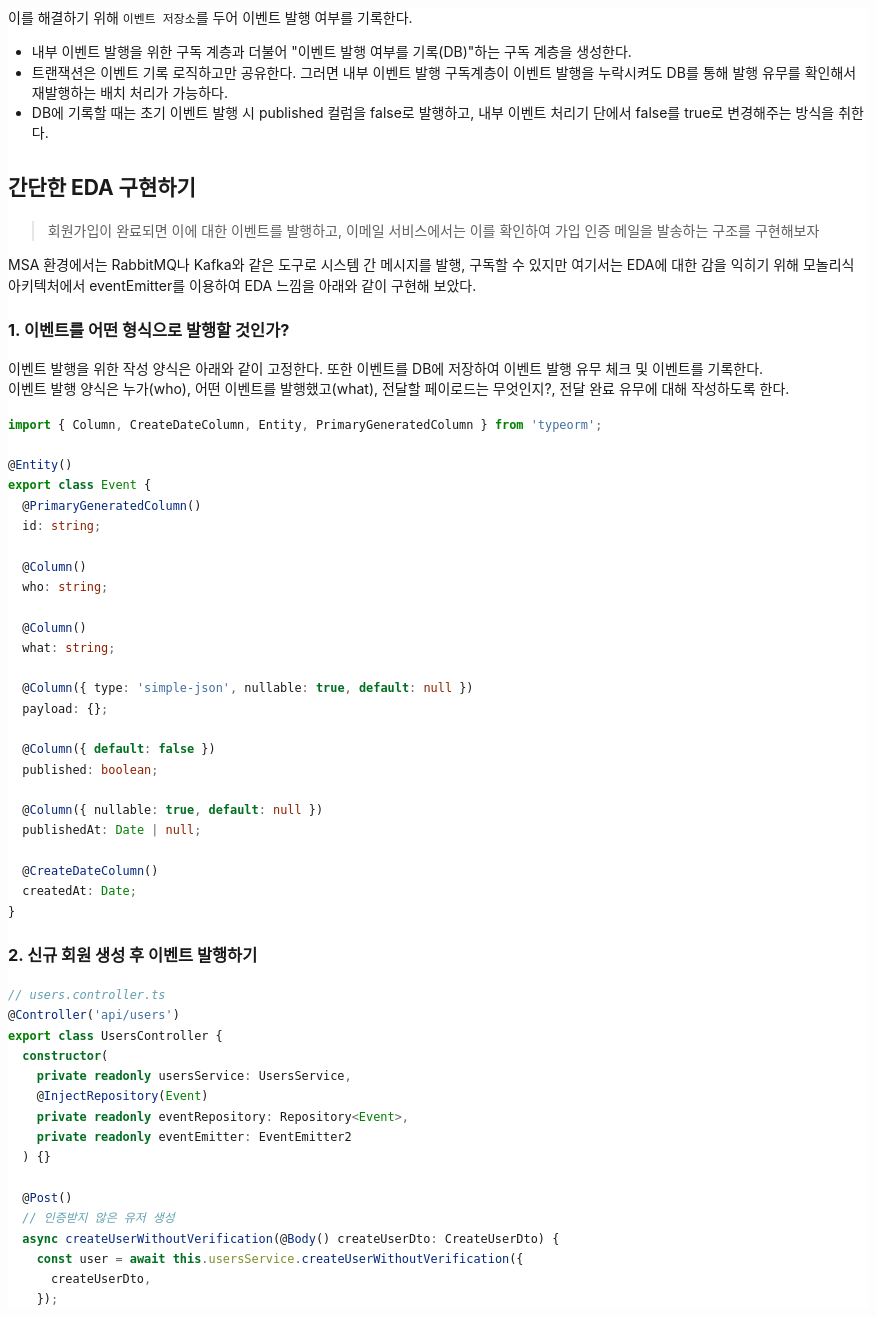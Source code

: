 이를 해결하기 위해 `이벤트 저장소`를 두어 이벤트 발행 여부를 기록한다.

- 내부 이벤트 발행을 위한 구독 계층과 더불어 "이벤트 발행 여부를 기록(DB)"하는 구독 계층을 생성한다.
- 트랜잭션은 이벤트 기록 로직하고만 공유한다. 그러면 내부 이벤트 발행 구독계층이 이벤트 발행을 누락시켜도 DB를 통해 발행 유무를 확인해서 재발행하는 배치 처리가 가능하다.
- DB에 기록할 때는 초기 이벤트 발행 시 published 컬럼을 false로 발행하고, 내부 이벤트 처리기 단에서 false를 true로 변경해주는 방식을 취한다.

## 간단한 EDA 구현하기

> 회원가입이 완료되면 이에 대한 이벤트를 발행하고, 이메일 서비스에서는 이를 확인하여 가입 인증 메일을 발송하는 구조를 구현해보자

MSA 환경에서는 RabbitMQ나 Kafka와 같은 도구로 시스템 간 메시지를 발행, 구독할 수 있지만 여기서는 EDA에 대한 감을 익히기 위해 모놀리식 아키텍처에서 eventEmitter를 이용하여 EDA 느낌을 아래와 같이 구현해 보았다.

### 1. 이벤트를 어떤 형식으로 발행할 것인가?

이벤트 발행을 위한 작성 양식은 아래와 같이 고정한다. 또한 이벤트를 DB에 저장하여 이벤트 발행 유무 체크 및 이벤트를 기록한다.  
이벤트 발행 양식은 누가(who), 어떤 이벤트를 발행했고(what), 전달할 페이로드는 무엇인지?, 전달 완료 유무에 대해 작성하도록 한다.

```typescript
import { Column, CreateDateColumn, Entity, PrimaryGeneratedColumn } from 'typeorm';

@Entity()
export class Event {
  @PrimaryGeneratedColumn()
  id: string;

  @Column()
  who: string;

  @Column()
  what: string;

  @Column({ type: 'simple-json', nullable: true, default: null })
  payload: {};

  @Column({ default: false })
  published: boolean;

  @Column({ nullable: true, default: null })
  publishedAt: Date | null;

  @CreateDateColumn()
  createdAt: Date;
}
```

### 2. 신규 회원 생성 후 이벤트 발행하기

```typescript
// users.controller.ts
@Controller('api/users')
export class UsersController {
  constructor(
    private readonly usersService: UsersService,
    @InjectRepository(Event)
    private readonly eventRepository: Repository<Event>,
    private readonly eventEmitter: EventEmitter2
  ) {}

  @Post()
  // 인증받지 않은 유저 생성
  async createUserWithoutVerification(@Body() createUserDto: CreateUserDto) {
    const user = await this.usersService.createUserWithoutVerification({
      createUserDto,
    });

```